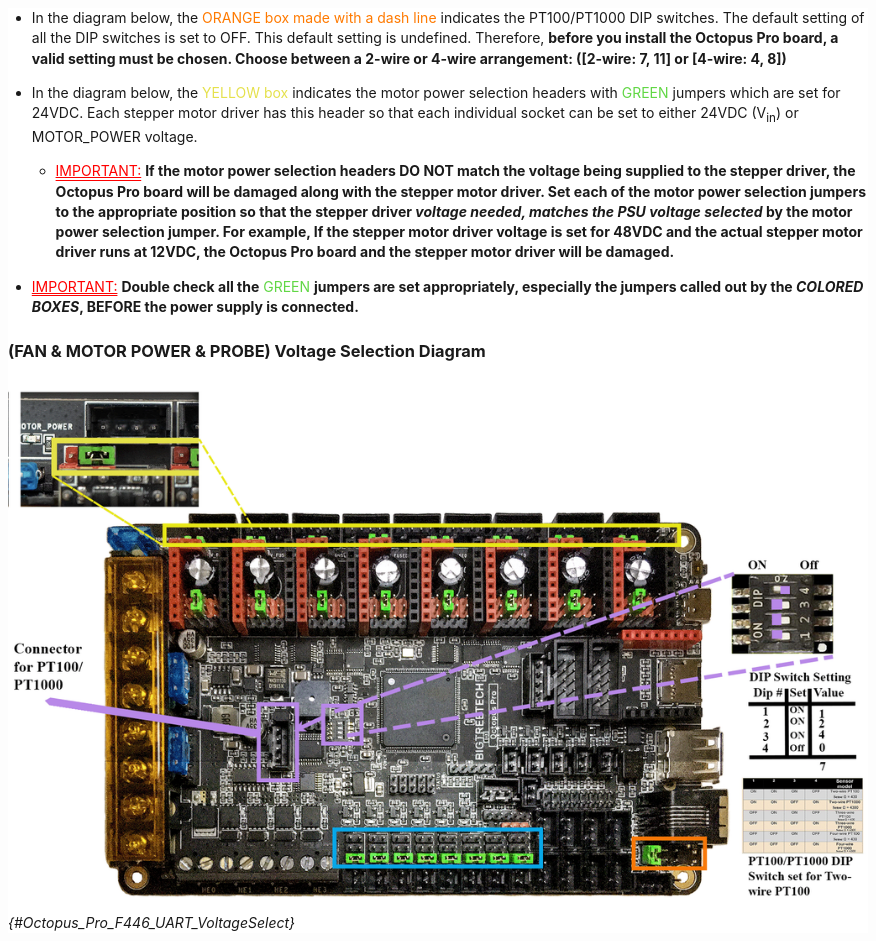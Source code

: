 * In the diagram below, the <span style="color: #ff7a00;">ORANGE box made with a dash line</span> indicates the PT100/PT1000 DIP switches. The default setting of all the DIP switches is set to OFF. This default setting is undefined.  Therefore, **before you install the Octopus Pro board, a valid setting must be chosen.  Choose between a 2-wire or 4-wire arrangement: ([2-wire: 7, 11] or [4-wire: 4, 8])**

* In the diagram below, the <span style="color: #e5e14d;">YELLOW box</span> indicates the motor power selection headers with <span style="color: #61d745;">GREEN</span> jumpers which are set for 24VDC.  Each stepper motor driver has this header so that each individual socket can be set to either 24VDC (V<sub>in</sub>) or MOTOR_POWER voltage.

    * <span style="text-decoration: red double underline; color: red;">IMPORTANT:</span> **If the motor power selection headers DO NOT match the voltage being supplied to the stepper driver, the Octopus Pro board will be damaged along with the stepper motor driver.  Set each of the motor power selection jumpers to the appropriate position so that the stepper driver _voltage needed, matches the PSU voltage selected_ by the motor power selection jumper. For example, If the stepper motor driver voltage is set for 48VDC and the actual stepper motor driver runs at 12VDC, the Octopus Pro board and the stepper motor driver will be damaged.**

* <span style="text-decoration: red double underline; color: red;">IMPORTANT:</span> **Double check all the** <span style="color: #61d745;">GREEN</span> **jumpers are set appropriately, especially the jumpers called out by the _COLORED BOXES_, BEFORE the power supply is connected.**

### (FAN & MOTOR POWER & PROBE) Voltage Selection Diagram

###### ![](./images/Octopus_Pro_F446_UART_VoltageSelect_150.png) {#Octopus_Pro_F446_UART_VoltageSelect}
